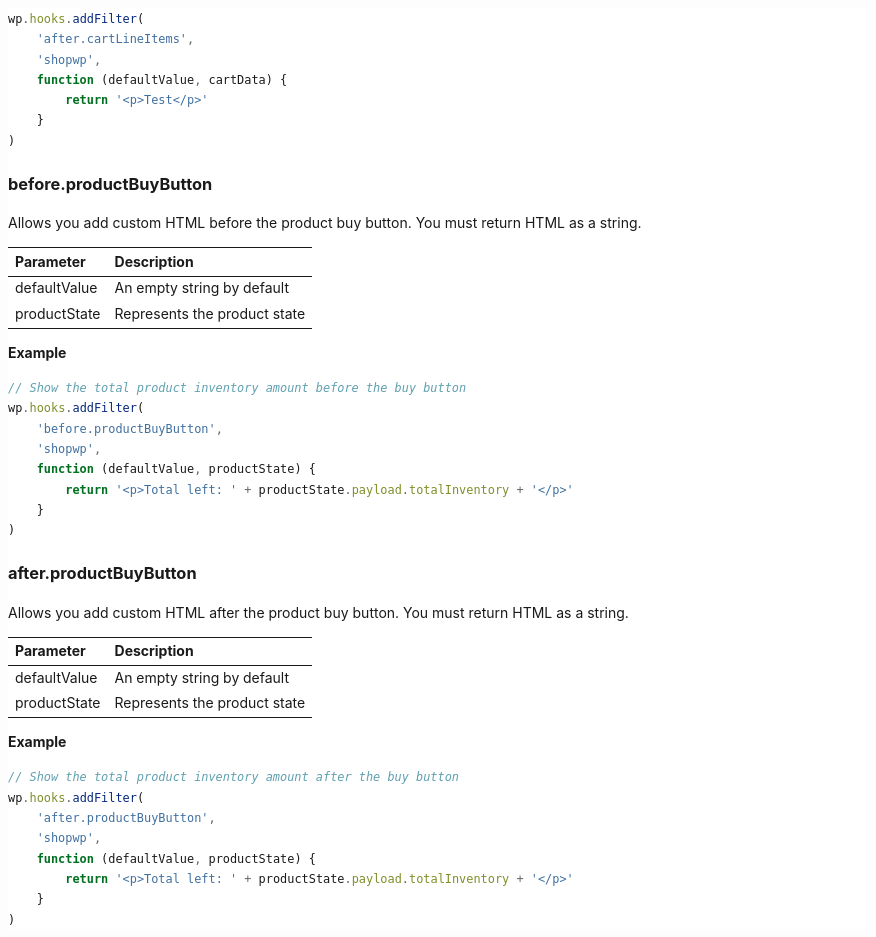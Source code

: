 ```js
wp.hooks.addFilter(
	'after.cartLineItems',
	'shopwp',
	function (defaultValue, cartData) {
		return '<p>Test</p>'
	}
)
```

### before.productBuyButton

Allows you add custom HTML before the product buy button. You must return HTML as a string.

| Parameter    | Description                  |
| :----------- | :--------------------------- |
| defaultValue | An empty string by default   |
| productState | Represents the product state |

**Example**

```js
// Show the total product inventory amount before the buy button
wp.hooks.addFilter(
	'before.productBuyButton',
	'shopwp',
	function (defaultValue, productState) {
		return '<p>Total left: ' + productState.payload.totalInventory + '</p>'
	}
)
```

### after.productBuyButton

Allows you add custom HTML after the product buy button. You must return HTML as a string.

| Parameter    | Description                  |
| :----------- | :--------------------------- |
| defaultValue | An empty string by default   |
| productState | Represents the product state |

**Example**

```js
// Show the total product inventory amount after the buy button
wp.hooks.addFilter(
	'after.productBuyButton',
	'shopwp',
	function (defaultValue, productState) {
		return '<p>Total left: ' + productState.payload.totalInventory + '</p>'
	}
)
```
